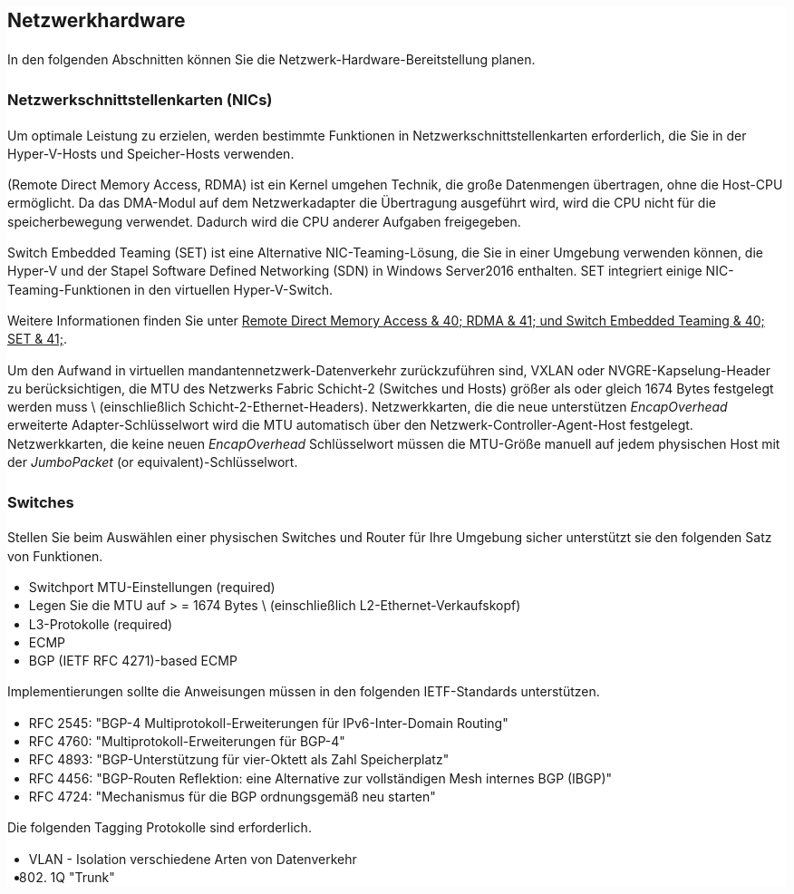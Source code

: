 ## <a name="network-hardware"></a>Netzwerkhardware

In den folgenden Abschnitten können Sie die Netzwerk-Hardware-Bereitstellung planen.

### <a name="network-interface-cards-nics"></a>Netzwerkschnittstellenkarten (NICs)

Um optimale Leistung zu erzielen, werden bestimmte Funktionen in Netzwerkschnittstellenkarten erforderlich, die Sie in der Hyper-V-Hosts und Speicher-Hosts verwenden.  
 
(Remote Direct Memory Access, RDMA) ist ein Kernel umgehen Technik, die große Datenmengen übertragen, ohne die Host-CPU ermöglicht. Da das DMA-Modul auf dem Netzwerkadapter die Übertragung ausgeführt wird, wird die CPU nicht für die speicherbewegung verwendet.  Dadurch wird die CPU anderer Aufgaben freigegeben.  

Switch Embedded Teaming (SET) ist eine Alternative NIC-Teaming-Lösung, die Sie in einer Umgebung verwenden können, die Hyper-V und der Stapel Software Defined Networking (SDN) in Windows Server2016 enthalten. SET integriert einige NIC-Teaming-Funktionen in den virtuellen Hyper-V-Switch.

Weitere Informationen finden Sie unter [Remote Direct Memory Access & 40; RDMA & 41; und Switch Embedded Teaming & 40; SET & 41;](../../../virtualization//hyper-v-virtual-switch/RDMA-and-Switch-Embedded-Teaming.md).  

Um den Aufwand in virtuellen mandantennetzwerk-Datenverkehr zurückzuführen sind, VXLAN oder NVGRE-Kapselung-Header zu berücksichtigen, die MTU des Netzwerks Fabric Schicht-2 (Switches und Hosts) größer als oder gleich 1674 Bytes festgelegt werden muss \ (einschließlich Schicht-2-Ethernet-Headers\). Netzwerkkarten, die die neue unterstützen *EncapOverhead* erweiterte Adapter-Schlüsselwort wird die MTU automatisch über den Netzwerk-Controller-Agent-Host festgelegt. Netzwerkkarten, die keine neuen *EncapOverhead* Schlüsselwort müssen die MTU-Größe manuell auf jedem physischen Host mit der *JumboPacket* \(or equivalent\)-Schlüsselwort.

### <a name="switches"></a>Switches
  
Stellen Sie beim Auswählen einer physischen Switches und Router für Ihre Umgebung sicher unterstützt sie den folgenden Satz von Funktionen.  

- Switchport MTU-Einstellungen \(required\)  
- Legen Sie die MTU auf > = 1674 Bytes \ (einschließlich L2-Ethernet-Verkaufskopf\)  
- L3-Protokolle \(required\)  
- ECMP  
- BGP \(IETF RFC 4271\)\-based ECMP

Implementierungen sollte die Anweisungen müssen in den folgenden IETF-Standards unterstützen.

- RFC 2545: "BGP-4 Multiprotokoll-Erweiterungen für IPv6-Inter-Domain Routing"  
- RFC 4760: "Multiprotokoll-Erweiterungen für BGP-4"  
- RFC 4893: "BGP-Unterstützung für vier-Oktett als Zahl Speicherplatz"  
- RFC 4456: "BGP-Routen Reflektion: eine Alternative zur vollständigen Mesh internes BGP (IBGP)"  
- RFC 4724: "Mechanismus für die BGP ordnungsgemäß neu starten"  

Die folgenden Tagging Protokolle sind erforderlich.

- VLAN - Isolation verschiedene Arten von Datenverkehr
- 802. 1Q "Trunk"
